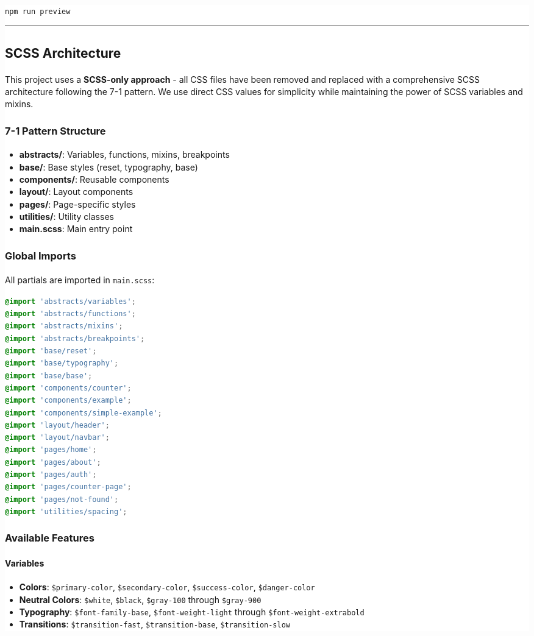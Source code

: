 ```bash
npm run preview
```

---

## SCSS Architecture

This project uses a **SCSS-only approach** - all CSS files have been removed and replaced with a comprehensive SCSS architecture following the 7-1 pattern. We use direct CSS values for simplicity while maintaining the power of SCSS variables and mixins.

### 7-1 Pattern Structure

- **abstracts/**: Variables, functions, mixins, breakpoints
- **base/**: Base styles (reset, typography, base)
- **components/**: Reusable components
- **layout/**: Layout components
- **pages/**: Page-specific styles
- **utilities/**: Utility classes
- **main.scss**: Main entry point

### Global Imports

All partials are imported in `main.scss`:

```scss
@import 'abstracts/variables';
@import 'abstracts/functions';
@import 'abstracts/mixins';
@import 'abstracts/breakpoints';
@import 'base/reset';
@import 'base/typography';
@import 'base/base';
@import 'components/counter';
@import 'components/example';
@import 'components/simple-example';
@import 'layout/header';
@import 'layout/navbar';
@import 'pages/home';
@import 'pages/about';
@import 'pages/auth';
@import 'pages/counter-page';
@import 'pages/not-found';
@import 'utilities/spacing';
```

### Available Features

#### Variables

- **Colors**: `$primary-color`, `$secondary-color`, `$success-color`, `$danger-color`
- **Neutral Colors**: `$white`, `$black`, `$gray-100` through `$gray-900`
- **Typography**: `$font-family-base`, `$font-weight-light` through `$font-weight-extrabold`
- **Transitions**: `$transition-fast`, `$transition-base`, `$transition-slow`
